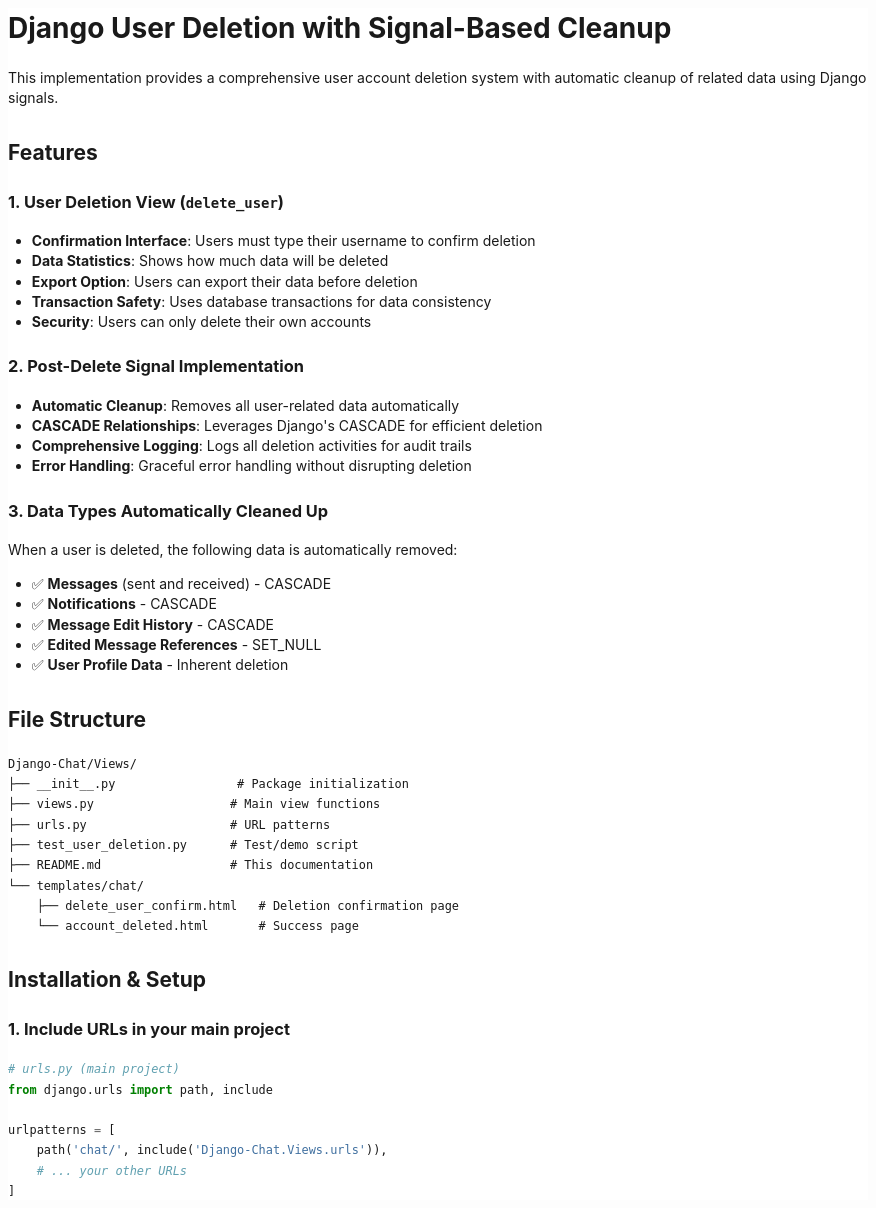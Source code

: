 # Django User Deletion with Signal-Based Cleanup

This implementation provides a comprehensive user account deletion system with automatic cleanup of related data using Django signals.

## Features

### 1. User Deletion View (`delete_user`)
- **Confirmation Interface**: Users must type their username to confirm deletion
- **Data Statistics**: Shows how much data will be deleted
- **Export Option**: Users can export their data before deletion
- **Transaction Safety**: Uses database transactions for data consistency
- **Security**: Users can only delete their own accounts

### 2. Post-Delete Signal Implementation
- **Automatic Cleanup**: Removes all user-related data automatically
- **CASCADE Relationships**: Leverages Django's CASCADE for efficient deletion
- **Comprehensive Logging**: Logs all deletion activities for audit trails
- **Error Handling**: Graceful error handling without disrupting deletion

### 3. Data Types Automatically Cleaned Up
When a user is deleted, the following data is automatically removed:
- ✅ **Messages** (sent and received) - CASCADE
- ✅ **Notifications** - CASCADE  
- ✅ **Message Edit History** - CASCADE
- ✅ **Edited Message References** - SET_NULL
- ✅ **User Profile Data** - Inherent deletion

## File Structure

```
Django-Chat/Views/
├── __init__.py                 # Package initialization
├── views.py                   # Main view functions
├── urls.py                    # URL patterns
├── test_user_deletion.py      # Test/demo script
├── README.md                  # This documentation
└── templates/chat/
    ├── delete_user_confirm.html   # Deletion confirmation page
    └── account_deleted.html       # Success page
```

## Installation & Setup

### 1. Include URLs in your main project

```python
# urls.py (main project)
from django.urls import path, include

urlpatterns = [
    path('chat/', include('Django-Chat.Views.urls')),
    # ... your other URLs
]
```
